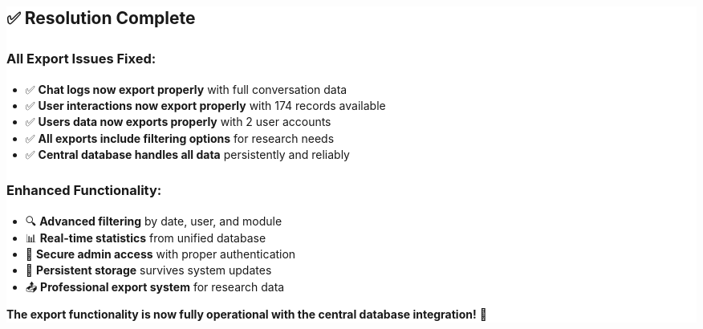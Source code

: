 
## ✅ **Resolution Complete**

### **All Export Issues Fixed:**
- ✅ **Chat logs now export properly** with full conversation data
- ✅ **User interactions now export properly** with 174 records available
- ✅ **Users data now exports properly** with 2 user accounts
- ✅ **All exports include filtering options** for research needs
- ✅ **Central database handles all data** persistently and reliably

### **Enhanced Functionality:**
- 🔍 **Advanced filtering** by date, user, and module
- 📊 **Real-time statistics** from unified database
- 🔐 **Secure admin access** with proper authentication
- 💾 **Persistent storage** survives system updates
- 📤 **Professional export system** for research data

**The export functionality is now fully operational with the central database integration!** 🚀 